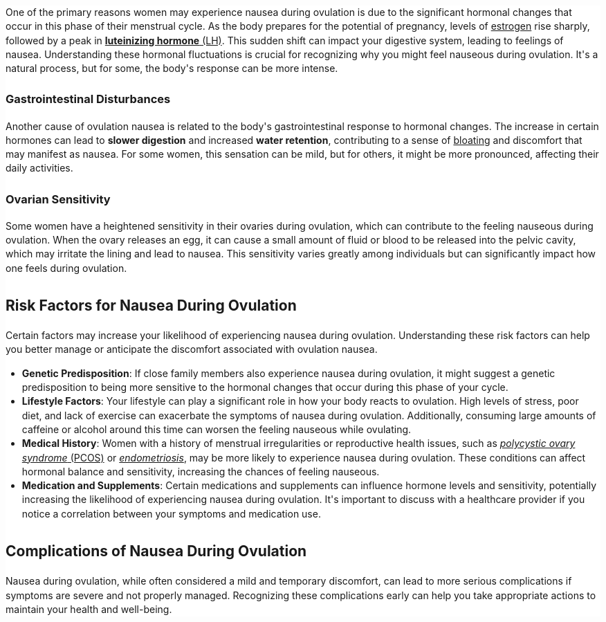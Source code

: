 One of the primary reasons women may experience nausea during ovulation is due to the significant hormonal changes that occur in this phase of their menstrual cycle. As the body prepares for the potential of pregnancy, levels of [estrogen](https://docus.ai/glossary/biomarkers/estrogen) rise sharply, followed by a peak in [**luteinizing hormone** (LH)](https://docus.ai/glossary/biomarkers/luteinizing-hormone). This sudden shift can impact your digestive system, leading to feelings of nausea. Understanding these hormonal fluctuations is crucial for recognizing why you might feel nauseous during ovulation. It's a natural process, but for some, the body's response can be more intense.

### Gastrointestinal Disturbances

Another cause of ovulation nausea is related to the body's gastrointestinal response to hormonal changes. The increase in certain hormones can lead to **slower digestion** and increased **water retention**, contributing to a sense of [bloating](https://docus.ai/symptoms-guide/bloating-during-ovulation) and discomfort that may manifest as nausea. For some women, this sensation can be mild, but for others, it might be more pronounced, affecting their daily activities.

### Ovarian Sensitivity

Some women have a heightened sensitivity in their ovaries during ovulation, which can contribute to the feeling nauseous during ovulation. When the ovary releases an egg, it can cause a small amount of fluid or blood to be released into the pelvic cavity, which may irritate the lining and lead to nausea. This sensitivity varies greatly among individuals but can significantly impact how one feels during ovulation.

## Risk Factors for Nausea During Ovulation

Certain factors may increase your likelihood of experiencing nausea during ovulation. Understanding these risk factors can help you better manage or anticipate the discomfort associated with ovulation nausea.

- **Genetic Predisposition**: If close family members also experience nausea during ovulation, it might suggest a genetic predisposition to being more sensitive to the hormonal changes that occur during this phase of your cycle.
- **Lifestyle Factors**: Your lifestyle can play a significant role in how your body reacts to ovulation. High levels of stress, poor diet, and lack of exercise can exacerbate the symptoms of nausea during ovulation. Additionally, consuming large amounts of caffeine or alcohol around this time can worsen the feeling nauseous while ovulating.
- **Medical History**: Women with a history of menstrual irregularities or reproductive health issues, such as [_polycystic ovary syndrome_ (PCOS)](https://docus.ai/symptoms-guide/pcos-overview) or [_endometriosis_](https://docus.ai/symptoms-guide/endometriosis-explained), may be more likely to experience nausea during ovulation. These conditions can affect hormonal balance and sensitivity, increasing the chances of feeling nauseous.
- **Medication and Supplements**: Certain medications and supplements can influence hormone levels and sensitivity, potentially increasing the likelihood of experiencing nausea during ovulation. It's important to discuss with a healthcare provider if you notice a correlation between your symptoms and medication use.

## Complications of Nausea During Ovulation

Nausea during ovulation, while often considered a mild and temporary discomfort, can lead to more serious complications if symptoms are severe and not properly managed. Recognizing these complications early can help you take appropriate actions to maintain your health and well-being.
